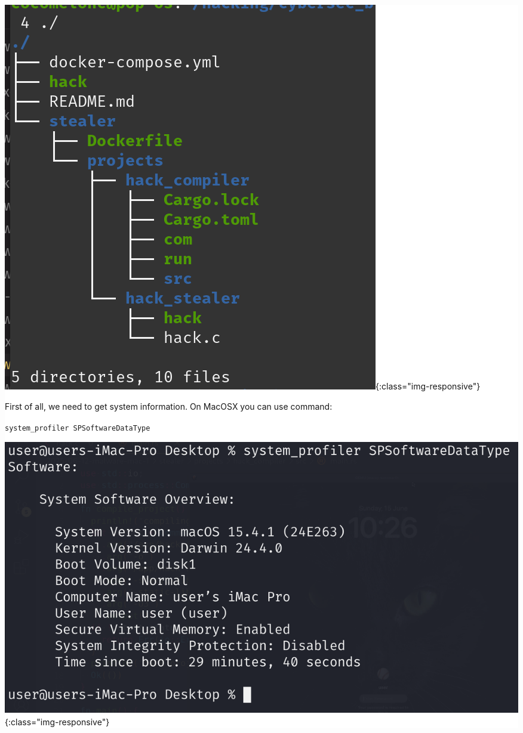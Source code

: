 ![malware](/assets/images/158/2025-06-20_08-30.png){:class="img-responsive"}    

First of all, we need to get system information. On MacOSX you can use command:     

```bash
system_profiler SPSoftwareDataType
```

![malware](/assets/images/158/2025-06-15_20-27.png){:class="img-responsive"}    
